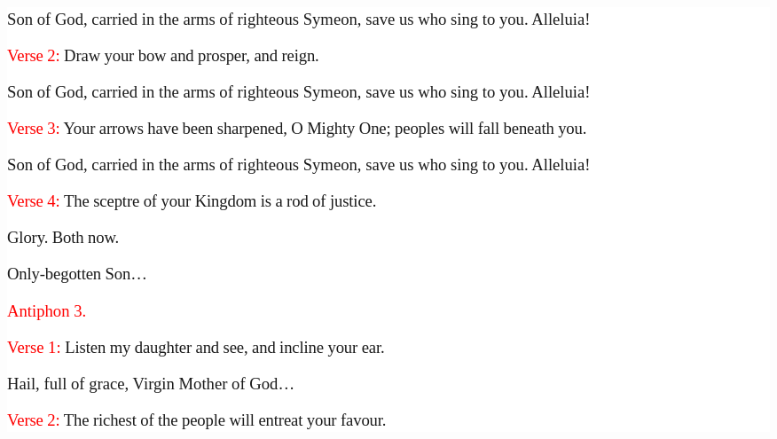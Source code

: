 <span style="font-size:14.0pt;mso-bidi-font-size:10.0pt;
font-family:&quot;Book Antiqua&quot;">Son of God, carried in the arms of righteous Symeon, save us who sing to you. Alleluia!</span>

<span style="font-size:14.0pt;mso-bidi-font-size:10.0pt;
font-family:&quot;Book Antiqua&quot;;color:red;letter-spacing:-.1pt;mso-bidi-font-style:
italic">Verse 2:</span>*<span style="font-size:14.0pt;mso-bidi-font-size:10.0pt;font-family:&quot;Book Antiqua&quot;;
letter-spacing:-.1pt"> </span>*<span style="font-size:14.0pt;mso-bidi-font-size:
10.0pt;font-family:&quot;Book Antiqua&quot;;letter-spacing:-.1pt">Draw your bow and prosper, and reign.</span>

<span style="font-size:14.0pt;mso-bidi-font-size:10.0pt;
font-family:&quot;Book Antiqua&quot;">Son of God, carried in the arms of righteous Symeon, save us who sing to you. Alleluia!</span>

<span style="font-size:14.0pt;mso-bidi-font-size:10.0pt;
font-family:&quot;Book Antiqua&quot;;color:red;letter-spacing:-.1pt;mso-bidi-font-style:
italic">Verse 3: </span><span style="font-size:14.0pt;mso-bidi-font-size:10.0pt;
font-family:&quot;Book Antiqua&quot;;letter-spacing:-.1pt">Your arrows have been sharpened, O Mighty One; peoples will fall beneath you.</span>

<span style="font-size:14.0pt;mso-bidi-font-size:10.0pt;
font-family:&quot;Book Antiqua&quot;">Son of God, carried in the arms of righteous Symeon, save us who sing to you. Alleluia!</span>

<span style="font-size:14.0pt;mso-bidi-font-size:10.0pt;font-family:&quot;Book Antiqua&quot;;
color:red;letter-spacing:-.1pt;mso-bidi-font-style:italic">Verse 4:</span>*<span style="font-size:14.0pt;mso-bidi-font-size:
10.0pt;font-family:&quot;Book Antiqua&quot;;letter-spacing:-.1pt"> </span>*<span style="font-size:14.0pt;mso-bidi-font-size:10.0pt;font-family:&quot;Book Antiqua&quot;;
letter-spacing:-.1pt">The sceptre of your Kingdom is a rod of justice.</span>

<span style="font-size:14.0pt;mso-bidi-font-size:10.0pt;
font-family:&quot;Book Antiqua&quot;;letter-spacing:-.1pt">Glory. Both now.</span>

<span style="font-size:14.0pt;mso-bidi-font-size:10.0pt;font-family:&quot;Book Antiqua&quot;;
letter-spacing:-.1pt">Only-begotten Son…</span>

<span style="font-size:14.0pt;mso-bidi-font-size:10.0pt;font-family:&quot;Book Antiqua&quot;;
color:red;font-style:normal;mso-bidi-font-style:italic">Antiphon 3.</span>

<span style="font-size:14.0pt;mso-bidi-font-size:10.0pt;
font-family:&quot;Book Antiqua&quot;;color:red;mso-bidi-font-style:italic">Verse 1:</span>*<span style="font-size:14.0pt;mso-bidi-font-size:
10.0pt;font-family:&quot;Book Antiqua&quot;"> </span>*<span style="font-size:14.0pt;
mso-bidi-font-size:10.0pt;font-family:&quot;Book Antiqua&quot;;letter-spacing:-.1pt">Listen my daughter and see, and incline your ear.</span>

<span style="font-size:14.0pt;mso-bidi-font-size:10.0pt;
font-family:&quot;Book Antiqua&quot;">Hail, full of grace, Virgin Mother of God…</span>

<span style="font-size:14.0pt;mso-bidi-font-size:10.0pt;
font-family:&quot;Book Antiqua&quot;;color:red;letter-spacing:-.1pt;mso-bidi-font-style:
italic">Verse 2:</span><span style="font-size:14.0pt;mso-bidi-font-size:10.0pt;
font-family:&quot;Book Antiqua&quot;;letter-spacing:-.1pt"> The richest of the people will entreat your favour.</span>
